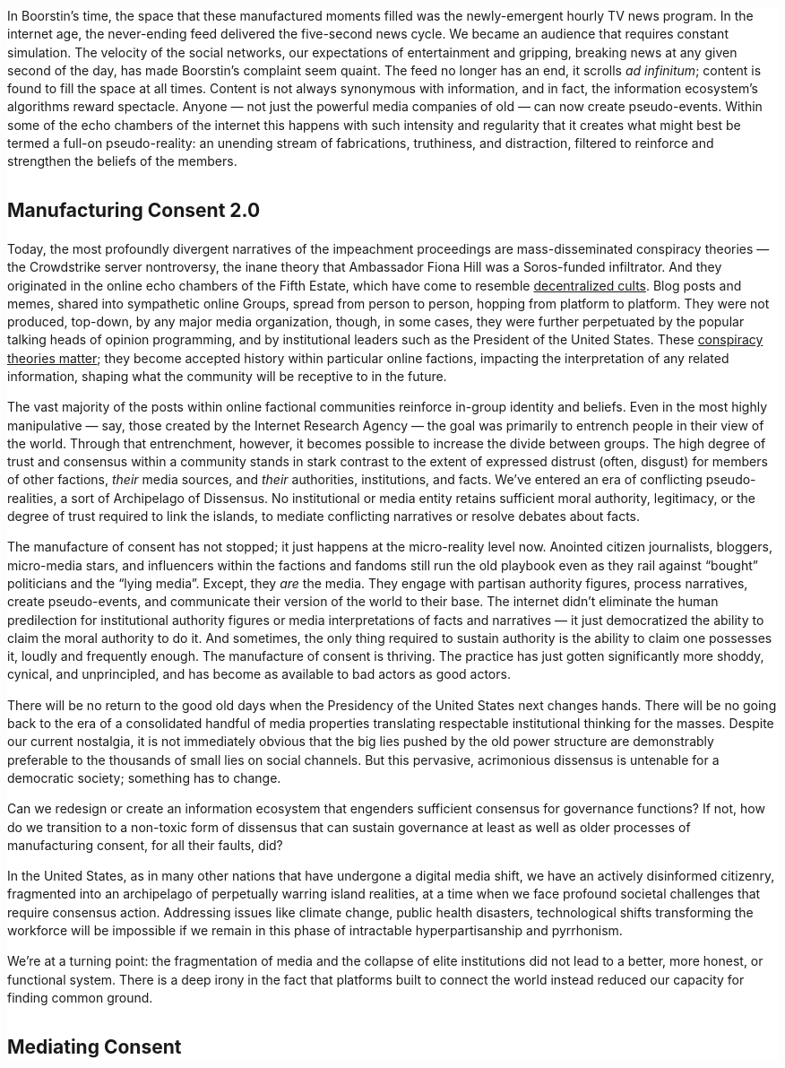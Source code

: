 <p>In Boorstin&rsquo;s time, the space that these manufactured moments filled was the newly-emergent hourly TV news program. In the internet age, the never-ending feed delivered the five-second news cycle. We became an audience that requires constant simulation. The velocity of the social networks, our expectations of entertainment and gripping, breaking news at any given second of the day, has made Boorstin&rsquo;s complaint seem quaint. The feed no longer has an end, it scrolls<em> ad infinitum</em>; content is found to fill the space at all times. Content is not always synonymous with information, and in fact, the information ecosystem&rsquo;s algorithms reward spectacle. Anyone &mdash; not just the powerful media companies of old &mdash; can now create pseudo-events. Within some of the echo chambers of the internet this happens with such intensity and regularity that it creates what might best be termed a full-on pseudo-reality: an unending stream of fabrications, truthiness, and distraction, filtered to reinforce and strengthen the beliefs of the members.</p>
<h2><strong>Manufacturing Consent 2.0</strong></h2>
<p>Today, the most profoundly divergent narratives of the impeachment proceedings are mass-disseminated conspiracy theories &mdash; the Crowdstrike server nontroversy, the inane theory that Ambassador Fiona Hill was a Soros-funded infiltrator. And they originated in the online echo chambers of the Fifth Estate, which have come to resemble <a href="https://www.wired.com/story/online-conspiracy-groups-qanon-cults/">decentralized cults</a>. Blog posts and memes, shared into sympathetic online Groups, spread from person to person, hopping from platform to platform. They were not produced, top-down, by any major media organization, though, in some cases, they were further perpetuated by the popular talking heads of opinion programming, and by institutional leaders such as the President of the United States. These <a href="https://www.washingtonpost.com/politics/2019/12/04/americans-views-impeachment-are-strongly-tied-conspiracy-theories/">conspiracy theories matter</a>; they become accepted history within particular online factions, impacting the interpretation of any related information, shaping what the community will be receptive to in the future.</p>
<p>The vast majority of the posts within online factional communities reinforce in-group identity and beliefs. Even in the most highly manipulative &mdash; say, those created by the Internet Research Agency &mdash; the goal was primarily to entrench people in their view of the world. Through that entrenchment, however, it becomes possible to increase the divide between groups. The high degree of trust and consensus within a community stands in stark contrast to the extent of expressed distrust (often, disgust) for members of other factions, <em>their</em> media sources, and <em>their</em> authorities, institutions, and facts. We&rsquo;ve entered an era of conflicting pseudo-realities, a sort of Archipelago of Dissensus. No institutional or media entity retains sufficient moral authority, legitimacy, or the degree of trust required to link the islands, to mediate conflicting narratives or resolve debates about facts.</p>
<p>The manufacture of consent has not stopped; it just happens at the micro-reality level now. Anointed citizen journalists, bloggers, micro-media stars, and influencers within the factions and fandoms still run the old playbook even as they rail against &ldquo;bought&rdquo; politicians and the &ldquo;lying media&rdquo;. Except, they <em>are</em> the media. They engage with partisan authority figures, process narratives, create pseudo-events, and communicate their version of the world to their base. The internet didn&rsquo;t eliminate the human predilection for institutional authority figures or media interpretations of facts and narratives &mdash; it just democratized the ability to claim the moral authority to do it. And sometimes, the only thing required to sustain authority is the ability to claim one possesses it, loudly and frequently enough. The manufacture of consent is thriving. The practice has just gotten significantly more shoddy, cynical, and unprincipled, and has become as available to bad actors as good actors.</p>
<p>There will be no return to the good old days when the Presidency of the United States next changes hands. There will be no going back to the era of a consolidated handful of media properties translating respectable institutional thinking for the masses. Despite our current nostalgia, it is not immediately obvious that the big lies pushed by the old power structure are demonstrably preferable to the thousands of small lies on social channels. But this pervasive, acrimonious dissensus is untenable for a democratic society; something has to change.</p>
<p>Can we redesign or create an information ecosystem that engenders sufficient consensus for governance functions? If not, how do we transition to a non-toxic form of dissensus that can sustain governance at least as well as older processes of manufacturing consent, for all their faults, did?</p>
<p>In the United States, as in many other nations that have undergone a digital media shift, we have an actively disinformed citizenry, fragmented into an archipelago of perpetually warring island realities, at a time when we face profound societal challenges that require consensus action. Addressing issues like climate change, public health disasters, technological shifts transforming the workforce will be impossible if we remain in this phase of intractable hyperpartisanship and pyrrhonism.</p>
<p>We&rsquo;re at a turning point: the fragmentation of media and the collapse of elite institutions did not lead to a better, more honest, or functional system. There is a deep irony in the fact that platforms built to connect the world instead reduced our capacity for finding common ground.</p>
<h2><strong>Mediating Consent</strong></h2>